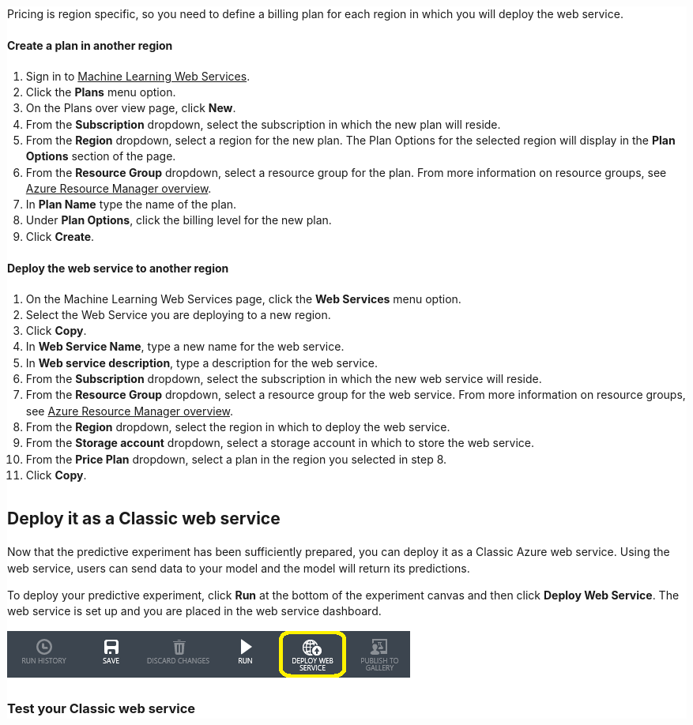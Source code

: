Pricing is region specific, so you need to define a billing plan for each region in which you will deploy the web service.

#### Create a plan in another region

1. Sign in to [Machine Learning Web Services](https://services.azureml.net/).
2. Click the **Plans** menu option.
3. On the Plans over view page, click **New**.
4. From the **Subscription** dropdown, select the subscription in which the new plan will reside.
5. From the **Region** dropdown, select a region for the new plan. The Plan Options for the selected region will display in the **Plan Options** section of the page.
6. From the **Resource Group** dropdown, select a resource group for the plan. From more information on resource groups, see [Azure Resource Manager overview](../../azure-resource-manager/management/overview.md).
7. In **Plan Name** type the name of the plan.
8. Under **Plan Options**, click the billing level for the new plan.
9. Click **Create**.

#### Deploy the web service to another region

1. On the Machine Learning Web Services page, click the **Web Services** menu option.
2. Select the Web Service you are deploying to a new region.
3. Click **Copy**.
4. In **Web Service Name**, type a new name for the web service.
5. In **Web service description**, type a description for the web service.
6. From the **Subscription** dropdown, select the subscription in which the new web service will reside.
7. From the **Resource Group** dropdown, select a resource group for the web service. From more information on resource groups, see [Azure Resource Manager overview](../../azure-resource-manager/management/overview.md).
8. From the **Region** dropdown, select the region in which to deploy the web service.
9. From the **Storage account** dropdown, select a storage account in which to store the web service.
10. From the **Price Plan** dropdown, select a plan in the region you selected in step 8.
11. Click **Copy**.

## Deploy it as a Classic web service

Now that the predictive experiment has been sufficiently prepared, you can deploy it as a Classic Azure web service. Using the web service, users can send data to your model and the model will return its predictions.

To deploy your predictive experiment, click **Run** at the bottom of the experiment canvas and then click **Deploy Web Service**. The web service is set up and you are placed in the web service dashboard.

![Deploy your web service from Studio (classic)](./media/publish-a-machine-learning-web-service/figure-2.png)

### Test your Classic web service
